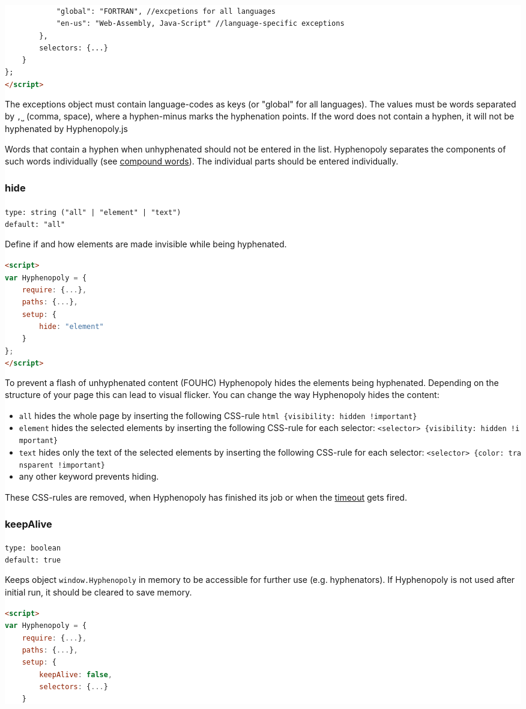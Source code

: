 ````html
            "global": "FORTRAN", //excpetions for all languages
            "en-us": "Web-Assembly, Java-Script" //language-specific exceptions
        },
        selectors: {...}
    }
};
</script>
````
The exceptions object must contain language-codes as keys (or "global" for all languages). The values must be words separated by `,⎵` (comma, space), where a hyphen-minus marks the hyphenation points.
If the word does not contain a hyphen, it will not be hyphenated by Hyphenopoly.js

Words that contain a hyphen when unhyphenated should not be entered in the list. Hyphenopoly separates the components of such words individually (see [compound words](#compound)). The individual parts should be entered individually.

### hide
````
type: string ("all" | "element" | "text")
default: "all"
````
Define if and how elements are made invisible while being hyphenated.
````html
<script>
var Hyphenopoly = {
    require: {...},
    paths: {...},
    setup: {
        hide: "element"
    }
};
</script>
````
To prevent a flash of unhyphenated content (FOUHC) Hyphenopoly hides the elements being hyphenated. Depending on the structure of your page this can lead to visual flicker. You can change the way Hyphenopoly hides the content:

-   `all` hides the whole page by inserting the following CSS-rule `html {visibility: hidden !important}`
-   `element` hides the selected elements by inserting the following CSS-rule for each selector: `<selector> {visibility: hidden !important}`
-   `text` hides only the text of the selected elements by inserting the following CSS-rule for each selector: `<selector> {color: transparent !important}`
-   any other keyword prevents hiding.

These CSS-rules are removed, when Hyphenopoly has finished its job or when the [timeout](#timeout) gets fired.

### keepAlive
````
type: boolean
default: true
````
Keeps object `window.Hyphenopoly` in memory to be accessible for further use (e.g. hyphenators). If Hyphenopoly is not used after initial run, it should be cleared to save memory.
````html
<script>
var Hyphenopoly = {
    require: {...},
    paths: {...},
    setup: {
        keepAlive: false,
        selectors: {...}
    }
````